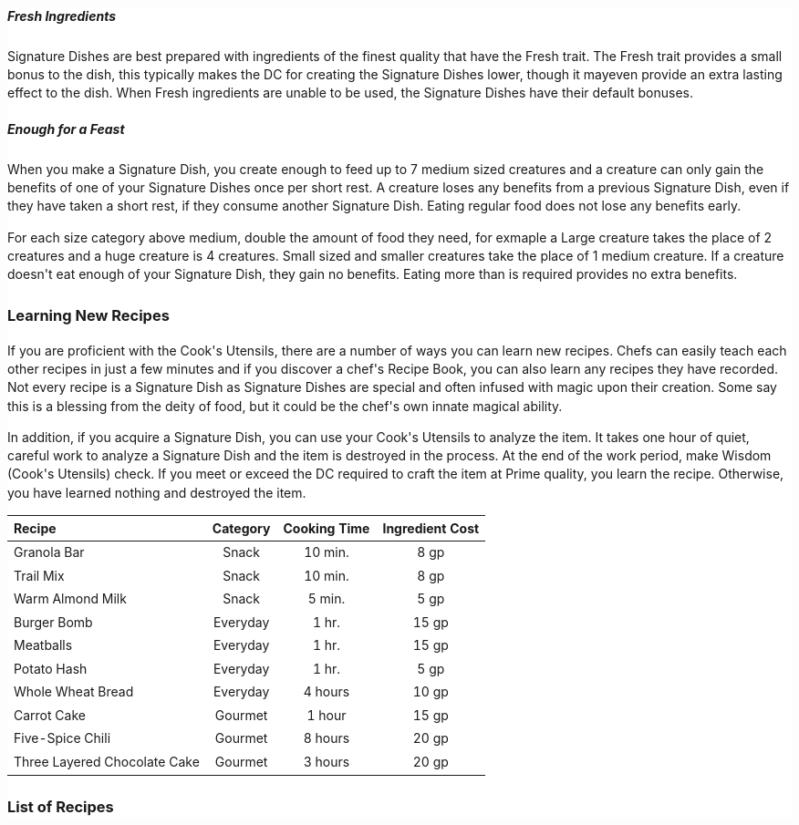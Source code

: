 ##### Fresh Ingredients

Signature Dishes are best prepared with ingredients of the finest quality that have the Fresh trait. The Fresh trait provides a small bonus to the dish, this typically makes the DC for creating the Signature Dishes lower, though it mayeven provide an extra lasting effect to the dish. When Fresh ingredients are unable to be used, the Signature Dishes have their default bonuses.

##### Enough for a Feast

When you make a Signature Dish, you create enough to feed up to 7 medium sized creatures and a creature can only gain the benefits of one of your Signature Dishes once per short rest. A creature loses any benefits from a previous Signature Dish, even if they have taken a short rest, if they consume another Signature Dish. Eating regular food does not lose any benefits early.

For each size category above medium, double the amount of food they need, for exmaple a Large creature takes the place of 2 creatures and a huge creature is 4 creatures. Small sized and smaller creatures take the place of 1 medium creature. If a creature doesn't eat enough of your Signature Dish, they gain no benefits. Eating more than is required provides no extra benefits.

### Learning New Recipes

If you are proficient with the Cook's Utensils, there are a number of ways you can learn new recipes. Chefs can easily teach each other recipes in just a few minutes and if you discover a chef's Recipe Book, you can also learn any recipes they have recorded. Not every recipe is a Signature Dish as Signature Dishes are special and often infused with magic upon their creation. Some say this is a blessing from the deity of food, but it could be the chef's own innate magical ability.

In addition, if you acquire a Signature Dish, you can use your Cook's Utensils to analyze the item. It takes one hour of quiet, careful work to analyze a Signature Dish and the item is destroyed in the process. At the end of the work period, make Wisdom (Cook's Utensils) check. If you meet or exceed the DC required to craft the item at Prime quality, you learn the recipe. Otherwise, you have learned nothing and destroyed the item.

|Recipe|Category|Cooking Time|Ingredient Cost|
|:-----|:------:|:----------:|:-------------:|
|Granola Bar|Snack|10 min.|8 gp|
|Trail Mix|Snack|10 min.|8 gp|
|Warm Almond Milk|Snack|5 min.|5 gp|
|Burger Bomb|Everyday|1 hr.|15 gp|
|Meatballs|Everyday|1 hr.|15 gp|
|Potato Hash|Everyday|1 hr.|5 gp|
|Whole Wheat Bread|Everyday|4 hours|10 gp|
|Carrot Cake|Gourmet|1 hour|15 gp|
|Five-Spice Chili|Gourmet|8 hours|20 gp|
|Three Layered Chocolate Cake|Gourmet|3 hours|20 gp|

### List of Recipes 
